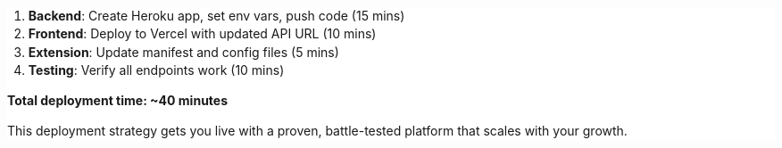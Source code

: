 1. **Backend**: Create Heroku app, set env vars, push code (15 mins)
2. **Frontend**: Deploy to Vercel with updated API URL (10 mins)
3. **Extension**: Update manifest and config files (5 mins)
4. **Testing**: Verify all endpoints work (10 mins)

**Total deployment time: ~40 minutes**

This deployment strategy gets you live with a proven, battle-tested platform that scales with your growth.
